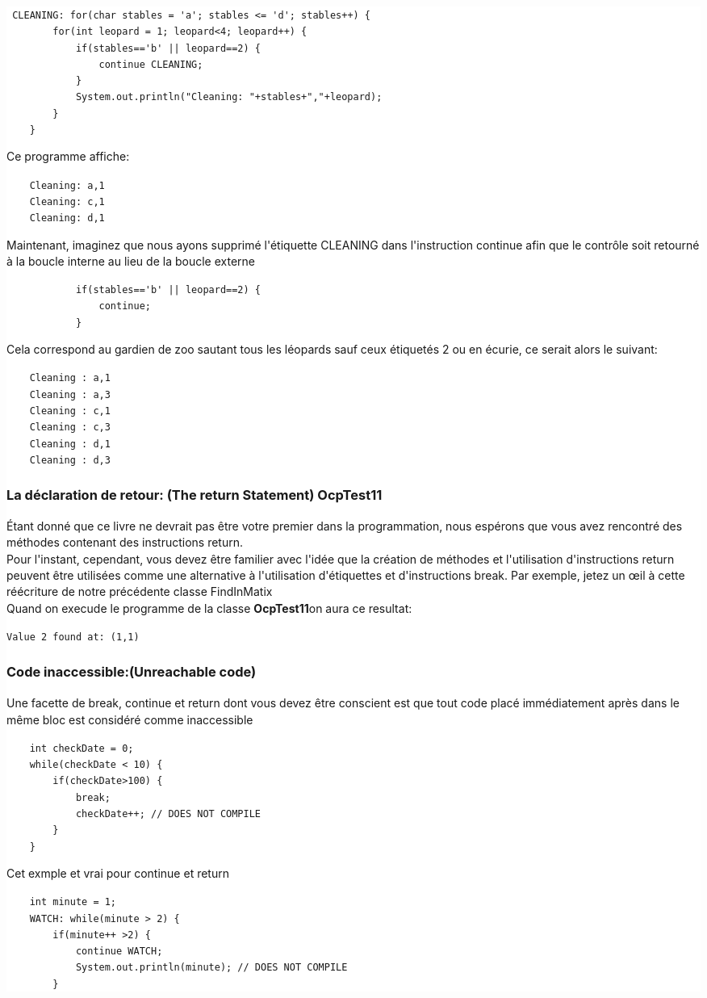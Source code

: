 	 CLEANING: for(char stables = 'a'; stables <= 'd'; stables++) {
			for(int leopard = 1; leopard<4; leopard++) {
				if(stables=='b' || leopard==2) {
					continue CLEANING;
				}
				System.out.println("Cleaning: "+stables+","+leopard);
			}
		}
Ce programme affiche:
	
		Cleaning: a,1
		Cleaning: c,1
		Cleaning: d,1
Maintenant, imaginez que nous ayons supprimé l'étiquette CLEANING dans l'instruction continue afin que le contrôle soit retourné à la boucle interne au lieu de la boucle externe  

				if(stables=='b' || leopard==2) {
					continue;
				}
Cela correspond au gardien de zoo sautant tous les léopards sauf ceux étiquetés 2 ou en écurie, ce serait alors le suivant:  

		Cleaning : a,1
		Cleaning : a,3
		Cleaning : c,1
		Cleaning : c,3
		Cleaning : d,1
		Cleaning : d,3
### La déclaration de retour: (The return Statement) OcpTest11
Étant donné que ce livre ne devrait pas être votre premier dans la programmation, nous espérons que vous avez rencontré des méthodes contenant des instructions return.  
Pour l'instant, cependant, vous devez être familier avec l'idée que la création de méthodes et l'utilisation d'instructions return peuvent être utilisées comme une alternative à l'utilisation d'étiquettes et d'instructions break. Par exemple, jetez un œil à cette réécriture de notre précédente classe FindInMatix  
Quand on execude le programme de la classe **OcpTest11**on aura ce resultat:  

	Value 2 found at: (1,1)
### Code inaccessible:(Unreachable code)  
Une facette de break, continue et return dont vous devez être conscient est que tout code placé immédiatement après dans le même bloc est considéré comme inaccessible  

		int checkDate = 0;
		while(checkDate < 10) {
			if(checkDate>100) {
				break;
				checkDate++; // DOES NOT COMPILE
			}
		}
Cet exmple et vrai pour continue et return

		int minute = 1;
		WATCH: while(minute > 2) {
			if(minute++ >2) {
				continue WATCH;
				System.out.println(minute); // DOES NOT COMPILE
			}
